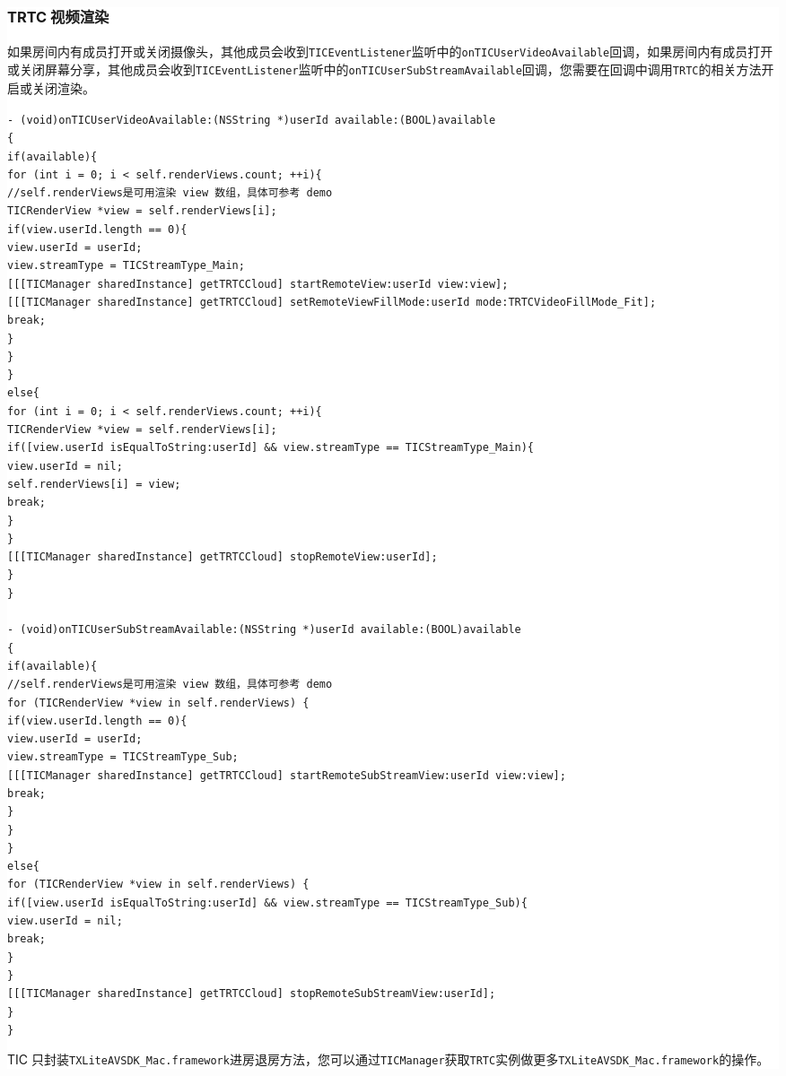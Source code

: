 
### TRTC 视频渲染
如果房间内有成员打开或关闭摄像头，其他成员会收到`TICEventListener`监听中的`onTICUserVideoAvailable`回调，如果房间内有成员打开或关闭屏幕分享，其他成员会收到`TICEventListener`监听中的`onTICUserSubStreamAvailable`回调，您需要在回调中调用`TRTC`的相关方法开启或关闭渲染。

```objc
- (void)onTICUserVideoAvailable:(NSString *)userId available:(BOOL)available
{
if(available){
for (int i = 0; i < self.renderViews.count; ++i){
//self.renderViews是可用渲染 view 数组，具体可参考 demo
TICRenderView *view = self.renderViews[i];
if(view.userId.length == 0){
view.userId = userId;
view.streamType = TICStreamType_Main;
[[[TICManager sharedInstance] getTRTCCloud] startRemoteView:userId view:view];
[[[TICManager sharedInstance] getTRTCCloud] setRemoteViewFillMode:userId mode:TRTCVideoFillMode_Fit];
break;
}
}
}
else{
for (int i = 0; i < self.renderViews.count; ++i){
TICRenderView *view = self.renderViews[i];
if([view.userId isEqualToString:userId] && view.streamType == TICStreamType_Main){
view.userId = nil;
self.renderViews[i] = view;
break;
}
}
[[[TICManager sharedInstance] getTRTCCloud] stopRemoteView:userId];
}
}

- (void)onTICUserSubStreamAvailable:(NSString *)userId available:(BOOL)available
{
if(available){
//self.renderViews是可用渲染 view 数组，具体可参考 demo
for (TICRenderView *view in self.renderViews) {
if(view.userId.length == 0){
view.userId = userId;
view.streamType = TICStreamType_Sub;
[[[TICManager sharedInstance] getTRTCCloud] startRemoteSubStreamView:userId view:view];
break;
}
}
}
else{
for (TICRenderView *view in self.renderViews) {
if([view.userId isEqualToString:userId] && view.streamType == TICStreamType_Sub){
view.userId = nil;
break;
}
}
[[[TICManager sharedInstance] getTRTCCloud] stopRemoteSubStreamView:userId];
}
}
```
TIC 只封装`TXLiteAVSDK_Mac.framework`进房退房方法，您可以通过`TICManager`获取`TRTC`实例做更多`TXLiteAVSDK_Mac.framework`的操作。
